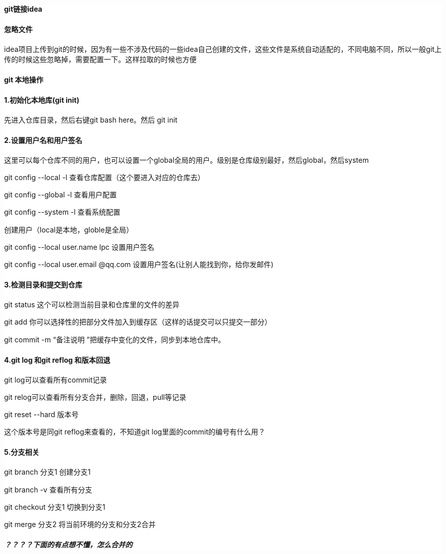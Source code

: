 #### git链接idea



#### 忽略文件

idea项目上传到git的时候，因为有一些不涉及代码的一些idea自己创建的文件，这些文件是系统自动适配的，不同电脑不同，所以一般git上传的时候这些忽略掉，需要配置一下。这样拉取的时候也方便

#### git 本地操作

#### 1.初始化本地库(git init)

先进入仓库目录，然后右键git bash  here。然后 git init

#### 2.设置用户名和用户签名

这里可以每个仓库不同的用户，也可以设置一个global全局的用户。级别是仓库级别最好，然后global，然后system

git config --local -l	查看仓库配置（这个要进入对应的仓库去）

git config --global -l 查看用户配置

git config --system -l 查看系统配置

创建用户（local是本地，globle是全局）

git config --local user.name  lpc  设置用户签名

git config --local user.email  @qq.com   设置用户签名(让别人能找到你，给你发邮件)

#### 3.检测目录和提交到仓库

git status 这个可以检测当前目录和仓库里的文件的差异

git add  你可以选择性的把部分文件加入到缓存区（这样的话提交可以只提交一部分）

git commit  -m   “备注说明  ”把缓存中变化的文件，同步到本地仓库中。

#### 4.git log 和git reflog 和版本回退

git log可以查看所有commit记录

git  relog可以查看所有分支合并，删除，回退，pull等记录

git reset --hard 版本号  

这个版本号是同git reflog来查看的，不知道git log里面的commit的编号有什么用？

#### 5.分支相关

git branch  分支1       创建分支1

git branch   -v              查看所有分支

git  checkout  分支1     切换到分支1

git   merge       分支2     将当前环境的分支和分支2合并



##### ？？？？下面的有点想不懂，怎么合并的
